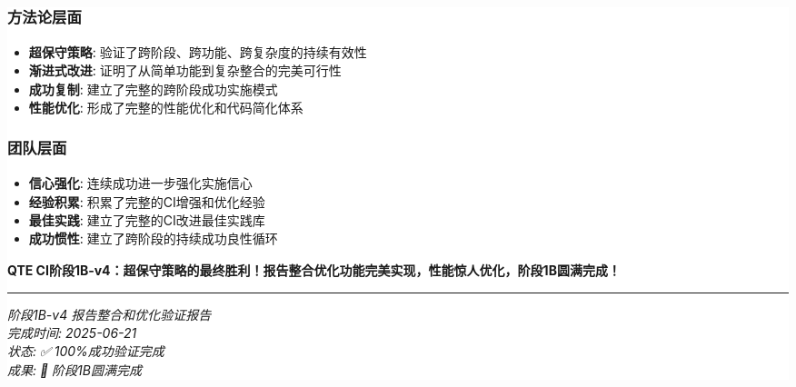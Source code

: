 ### **方法论层面**
- **超保守策略**: 验证了跨阶段、跨功能、跨复杂度的持续有效性
- **渐进式改进**: 证明了从简单功能到复杂整合的完美可行性
- **成功复制**: 建立了完整的跨阶段成功实施模式
- **性能优化**: 形成了完整的性能优化和代码简化体系

### **团队层面**
- **信心强化**: 连续成功进一步强化实施信心
- **经验积累**: 积累了完整的CI增强和优化经验
- **最佳实践**: 建立了完整的CI改进最佳实践库
- **成功惯性**: 建立了跨阶段的持续成功良性循环

**QTE CI阶段1B-v4：超保守策略的最终胜利！报告整合优化功能完美实现，性能惊人优化，阶段1B圆满完成！**

---

*阶段1B-v4 报告整合和优化验证报告*  
*完成时间: 2025-06-21*  
*状态: ✅ 100%成功验证完成*  
*成果: 🎉 阶段1B圆满完成*
